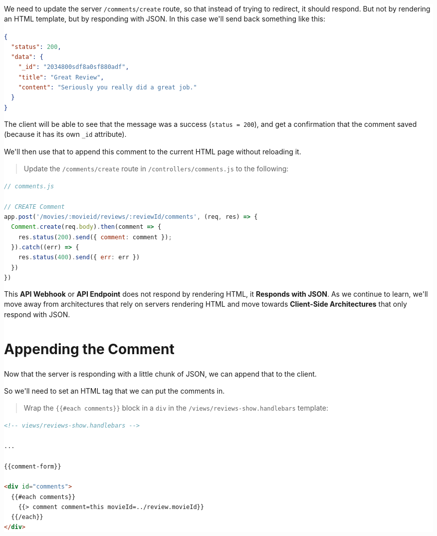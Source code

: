 We need to update the server `/comments/create` route, so that instead of trying to redirect, it should respond. But not by rendering an HTML template, but by responding with JSON. In this case we'll send back something like this:

```JSON
{
  "status": 200,
  "data": {
    "_id": "2034800sdf8a0sf880adf",
    "title": "Great Review",
    "content": "Seriously you really did a great job."
  }
}
```

The client will be able to see that the message was a success (`status = 200`), and get a confirmation that the comment saved (because it has its own `_id` attribute).

We'll then use that to append this comment to the current HTML page without reloading it.

> Update the `/comments/create` route in `/controllers/comments.js` to the following:

```js
// comments.js

// CREATE Comment
app.post('/movies/:movieid/reviews/:reviewId/comments', (req, res) => {
  Comment.create(req.body).then(comment => {
    res.status(200).send({ comment: comment });
  }).catch((err) => {
    res.status(400).send({ err: err })
  })
})
```

This **API Webhook** or **API Endpoint** does not respond by rendering HTML, it **Responds with JSON**. As we continue to learn, we'll move away from architectures that rely on servers rendering HTML and move towards **Client-Side Architectures** that only respond with JSON.

# Appending the Comment

Now that the server is responding with a little chunk of JSON, we can append that to the client.

So we'll need to set an HTML tag that we can put the comments in.

> Wrap the `{{#each comments}}` block in a `div` in the `/views/reviews-show.handlebars` template:

```HTML
<!-- views/reviews-show.handlebars -->

...

{{comment-form}}

<div id="comments">
  {{#each comments}}
    {{> comment comment=this movieId=../review.movieId}}
  {{/each}}
</div>
```
